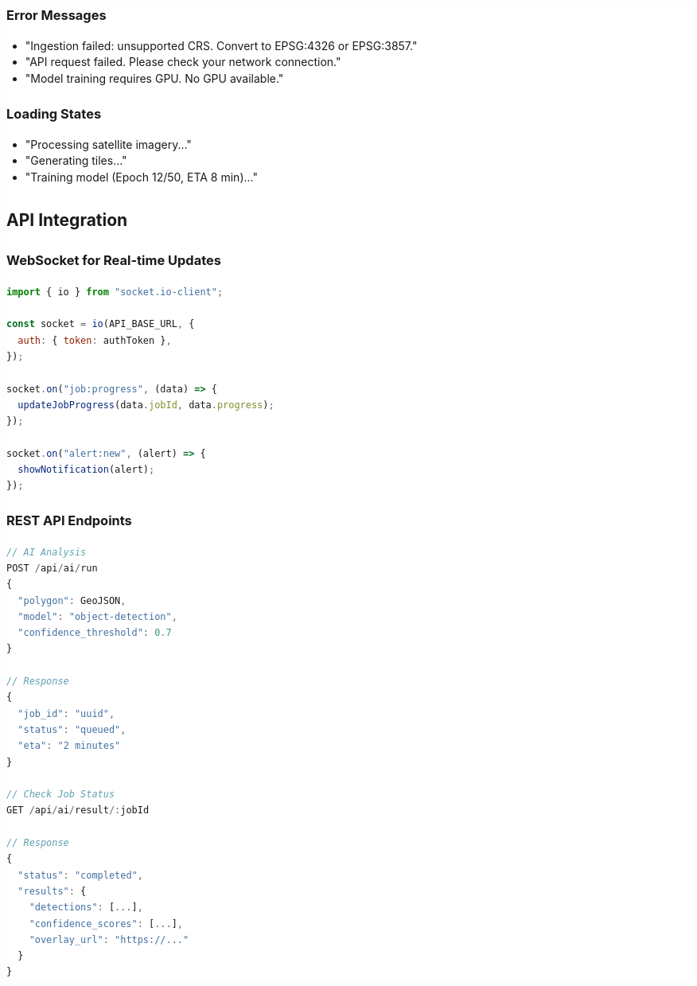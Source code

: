 ### Error Messages

- "Ingestion failed: unsupported CRS. Convert to EPSG:4326 or EPSG:3857."
- "API request failed. Please check your network connection."
- "Model training requires GPU. No GPU available."

### Loading States

- "Processing satellite imagery..."
- "Generating tiles..."
- "Training model (Epoch 12/50, ETA 8 min)..."

## API Integration

### WebSocket for Real-time Updates

```javascript
import { io } from "socket.io-client";

const socket = io(API_BASE_URL, {
  auth: { token: authToken },
});

socket.on("job:progress", (data) => {
  updateJobProgress(data.jobId, data.progress);
});

socket.on("alert:new", (alert) => {
  showNotification(alert);
});
```

### REST API Endpoints

```javascript
// AI Analysis
POST /api/ai/run
{
  "polygon": GeoJSON,
  "model": "object-detection",
  "confidence_threshold": 0.7
}

// Response
{
  "job_id": "uuid",
  "status": "queued",
  "eta": "2 minutes"
}

// Check Job Status
GET /api/ai/result/:jobId

// Response
{
  "status": "completed",
  "results": {
    "detections": [...],
    "confidence_scores": [...],
    "overlay_url": "https://..."
  }
}
```
